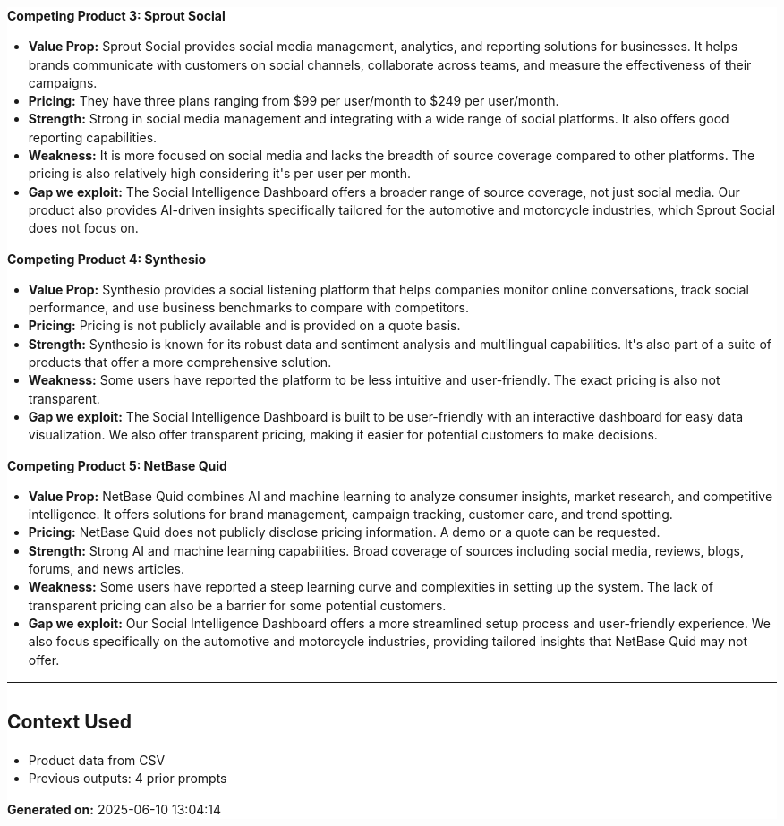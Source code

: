 
**Competing Product 3: Sprout Social**

- **Value Prop:** Sprout Social provides social media management, analytics, and reporting solutions for businesses. It helps brands communicate with customers on social channels, collaborate across teams, and measure the effectiveness of their campaigns.
- **Pricing:** They have three plans ranging from $99 per user/month to $249 per user/month.
- **Strength:** Strong in social media management and integrating with a wide range of social platforms. It also offers good reporting capabilities.
- **Weakness:** It is more focused on social media and lacks the breadth of source coverage compared to other platforms. The pricing is also relatively high considering it's per user per month.
- **Gap we exploit:** The Social Intelligence Dashboard offers a broader range of source coverage, not just social media. Our product also provides AI-driven insights specifically tailored for the automotive and motorcycle industries, which Sprout Social does not focus on.

**Competing Product 4: Synthesio**

- **Value Prop:** Synthesio provides a social listening platform that helps companies monitor online conversations, track social performance, and use business benchmarks to compare with competitors.
- **Pricing:** Pricing is not publicly available and is provided on a quote basis. 
- **Strength:** Synthesio is known for its robust data and sentiment analysis and multilingual capabilities. It's also part of a suite of products that offer a more comprehensive solution.
- **Weakness:** Some users have reported the platform to be less intuitive and user-friendly. The exact pricing is also not transparent.
- **Gap we exploit:** The Social Intelligence Dashboard is built to be user-friendly with an interactive dashboard for easy data visualization. We also offer transparent pricing, making it easier for potential customers to make decisions.

**Competing Product 5: NetBase Quid**

- **Value Prop:** NetBase Quid combines AI and machine learning to analyze consumer insights, market research, and competitive intelligence. It offers solutions for brand management, campaign tracking, customer care, and trend spotting.
- **Pricing:** NetBase Quid does not publicly disclose pricing information. A demo or a quote can be requested.
- **Strength:** Strong AI and machine learning capabilities. Broad coverage of sources including social media, reviews, blogs, forums, and news articles.
- **Weakness:** Some users have reported a steep learning curve and complexities in setting up the system. The lack of transparent pricing can also be a barrier for some potential customers.
- **Gap we exploit:** Our Social Intelligence Dashboard offers a more streamlined setup process and user-friendly experience. We also focus specifically on the automotive and motorcycle industries, providing tailored insights that NetBase Quid may not offer.

---

## Context Used
- Product data from CSV
- Previous outputs: 4 prior prompts

**Generated on:** 2025-06-10 13:04:14
